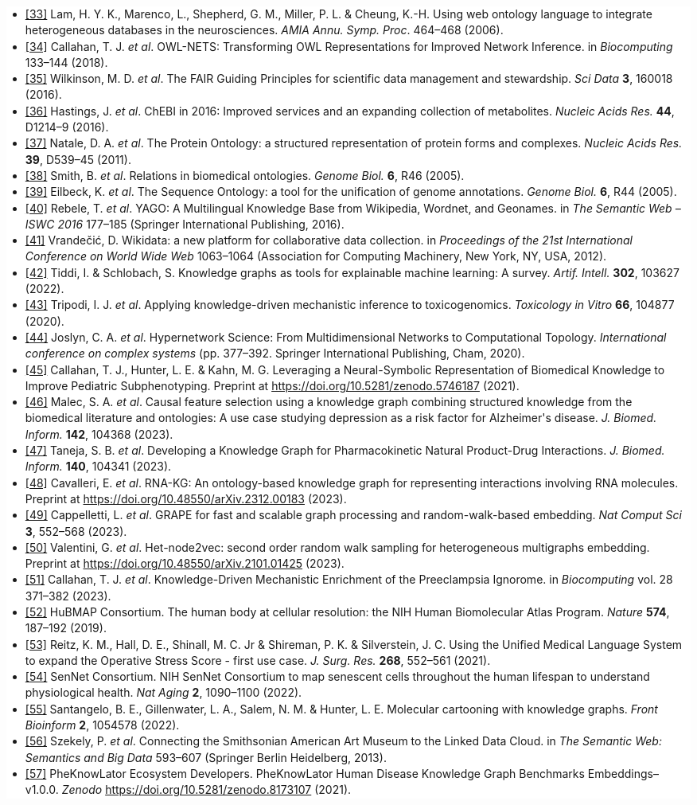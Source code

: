 * <a id="ref-33"></a>[[33]](#ref-33) Lam, H. Y. K., Marenco, L., Shepherd, G. M., Miller, P. L. & Cheung, K.-H. Using web ontology language to integrate heterogeneous databases in the neurosciences. *AMIA Annu. Symp. Proc*. 464–468 (2006).
* <a id="ref-34"></a>[[34]](#ref-34) Callahan, T. J. *et al*. OWL-NETS: Transforming OWL Representations for Improved Network Inference. in *Biocomputing* 133–144 (2018).
* <a id="ref-35"></a>[[35]](#ref-35) Wilkinson, M. D. *et al*. The FAIR Guiding Principles for scientific data management and stewardship. *Sci Data* **3**, 160018 (2016).
* <a id="ref-36"></a>[[36]](#ref-36) Hastings, J. *et al*. ChEBI in 2016: Improved services and an expanding collection of metabolites. *Nucleic Acids Res.* **44**, D1214–9 (2016).
* <a id="ref-37"></a>[[37]](#ref-37) Natale, D. A. *et al*. The Protein Ontology: a structured representation of protein forms and complexes. *Nucleic Acids Res.* **39**, D539–45 (2011).
* <a id="ref-38"></a>[[38]](#ref-38) Smith, B. *et al*. Relations in biomedical ontologies. *Genome Biol.* **6**, R46 (2005).
* <a id="ref-39"></a>[[39]](#ref-39) Eilbeck, K. *et al*. The Sequence Ontology: a tool for the unification of genome annotations. *Genome Biol.* **6**, R44 (2005).
* <a id="ref-40"></a>[[40]](#ref-40) Rebele, T. *et al*. YAGO: A Multilingual Knowledge Base from Wikipedia, Wordnet, and Geonames. in *The Semantic Web – ISWC 2016* 177–185 (Springer International Publishing, 2016).
* <a id="ref-41"></a>[[41]](#ref-41) Vrandečić, D. Wikidata: a new platform for collaborative data collection. in *Proceedings of the 21st International Conference on World Wide Web* 1063–1064 (Association for Computing Machinery, New York, NY, USA, 2012).
* <a id="ref-42"></a>[[42]](#ref-42) Tiddi, I. & Schlobach, S. Knowledge graphs as tools for explainable machine learning: A survey. *Artif. Intell.* **302**, 103627 (2022).
* <a id="ref-43"></a>[[43]](#ref-43) Tripodi, I. J. *et al*. Applying knowledge-driven mechanistic inference to toxicogenomics. *Toxicology in Vitro* **66**, 104877 (2020).
* <a id="ref-44"></a>[[44]](#ref-44) Joslyn, C. A. *et al*. Hypernetwork Science: From Multidimensional Networks to Computational Topology. *International conference on complex systems* (pp. 377–392. Springer International Publishing, Cham, 2020).
* <a id="ref-45"></a>[[45]](#ref-45) Callahan, T. J., Hunter, L. E. & Kahn, M. G. Leveraging a Neural-Symbolic Representation of Biomedical Knowledge to Improve Pediatric Subphenotyping. Preprint at https://doi.org/10.5281/zenodo.5746187 (2021).
* <a id="ref-46"></a>[[46]](#ref-46) Malec, S. A. *et al*. Causal feature selection using a knowledge graph combining structured knowledge from the biomedical literature and ontologies: A use case studying depression as a risk factor for Alzheimer's disease. *J. Biomed. Inform.* **142**, 104368 (2023).
* <a id="ref-47"></a>[[47]](#ref-47) Taneja, S. B. *et al*. Developing a Knowledge Graph for Pharmacokinetic Natural Product-Drug Interactions. *J. Biomed. Inform.* **140**, 104341 (2023).
* <a id="ref-48"></a>[[48]](#ref-48) Cavalleri, E. *et al*. RNA-KG: An ontology-based knowledge graph for representing interactions involving RNA molecules. Preprint at https://doi.org/10.48550/arXiv.2312.00183 (2023).
* <a id="ref-49"></a>[[49]](#ref-49) Cappelletti, L. *et al*. GRAPE for fast and scalable graph processing and random-walk-based embedding. *Nat Comput Sci* **3**, 552–568 (2023).
* <a id="ref-50"></a>[[50]](#ref-50) Valentini, G. *et al*. Het-node2vec: second order random walk sampling for heterogeneous multigraphs embedding. Preprint at https://doi.org/10.48550/arXiv.2101.01425 (2023).
* <a id="ref-51"></a>[[51]](#ref-51) Callahan, T. J. *et al*. Knowledge-Driven Mechanistic Enrichment of the Preeclampsia Ignorome. in *Biocomputing* vol. 28 371–382 (2023).
* <a id="ref-52"></a>[[52]](#ref-52) HuBMAP Consortium. The human body at cellular resolution: the NIH Human Biomolecular Atlas Program. *Nature* **574**, 187–192 (2019).
* <a id="ref-53"></a>[[53]](#ref-53) Reitz, K. M., Hall, D. E., Shinall, M. C. Jr & Shireman, P. K. & Silverstein, J. C. Using the Unified Medical Language System to expand the Operative Stress Score - first use case. *J. Surg. Res.* **268**, 552–561 (2021).
* <a id="ref-54"></a>[[54]](#ref-54) SenNet Consortium. NIH SenNet Consortium to map senescent cells throughout the human lifespan to understand physiological health. *Nat Aging* **2**, 1090–1100 (2022).
* <a id="ref-55"></a>[[55]](#ref-55) Santangelo, B. E., Gillenwater, L. A., Salem, N. M. & Hunter, L. E. Molecular cartooning with knowledge graphs. *Front Bioinform* **2**, 1054578 (2022).
* <a id="ref-56"></a>[[56]](#ref-56) Szekely, P. *et al*. Connecting the Smithsonian American Art Museum to the Linked Data Cloud. in *The Semantic Web: Semantics and Big Data* 593–607 (Springer Berlin Heidelberg, 2013).
* <a id="ref-57"></a>[[57]](#ref-57) PheKnowLator Ecosystem Developers. PheKnowLator Human Disease Knowledge Graph Benchmarks Embeddings–v1.0.0. *Zenodo* https://doi.org/10.5281/zenodo.8173107 (2021).